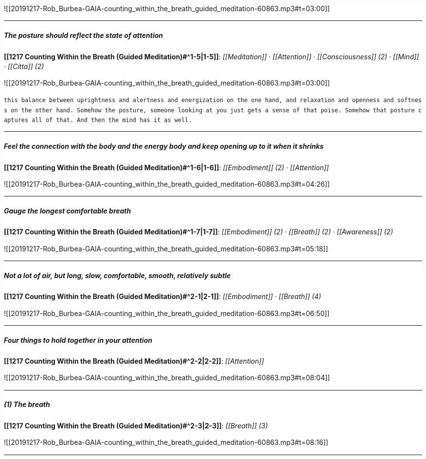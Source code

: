 ![[20191217-Rob_Burbea-GAIA-counting_within_the_breath_guided_meditation-60863.mp3#t=03:00]]

---
##### The posture should reflect the state of attention
<span class="counts">**[[1217 Counting Within the Breath (Guided Meditation)#^1-5|1-5]]**: _[[Meditation]] · [[Attention]] · [[Consciousness]] (2) · [[Mind]] · [[Citta]] (2)_</span>

![[20191217-Rob_Burbea-GAIA-counting_within_the_breath_guided_meditation-60863.mp3#t=03:00]]

```ad-quote
this balance between uprightness and alertness and energization on the one hand, and relaxation and openness and softness on the other hand. Somehow the posture, someone looking at you just gets a sense of that poise. Somehow that posture captures all of that. And then the mind has it as well.
```

---
##### Feel the connection with the body and the energy body and keep opening up to it when it shrinks
<span class="counts">**[[1217 Counting Within the Breath (Guided Meditation)#^1-6|1-6]]**: _[[Embodiment]] (2) · [[Attention]]_</span>

![[20191217-Rob_Burbea-GAIA-counting_within_the_breath_guided_meditation-60863.mp3#t=04:26]]

---
##### Gauge the longest comfortable breath
<span class="counts">**[[1217 Counting Within the Breath (Guided Meditation)#^1-7|1-7]]**: _[[Embodiment]] (2) · [[Breath]] (2) · [[Awareness]] (2)_</span>

![[20191217-Rob_Burbea-GAIA-counting_within_the_breath_guided_meditation-60863.mp3#t=05:18]]

---
##### Not a lot of air, but long, slow, comfortable, smooth, relatively subtle
<span class="counts">**[[1217 Counting Within the Breath (Guided Meditation)#^2-1|2-1]]**: _[[Embodiment]] · [[Breath]] (4)_</span>

![[20191217-Rob_Burbea-GAIA-counting_within_the_breath_guided_meditation-60863.mp3#t=06:50]]

---
##### Four things to hold together in your attention
<span class="counts">**[[1217 Counting Within the Breath (Guided Meditation)#^2-2|2-2]]**: _[[Attention]]_</span>

![[20191217-Rob_Burbea-GAIA-counting_within_the_breath_guided_meditation-60863.mp3#t=08:04]]

---
##### (1) The breath
<span class="counts">**[[1217 Counting Within the Breath (Guided Meditation)#^2-3|2-3]]**: _[[Breath]] (3)_</span>

![[20191217-Rob_Burbea-GAIA-counting_within_the_breath_guided_meditation-60863.mp3#t=08:16]]

---